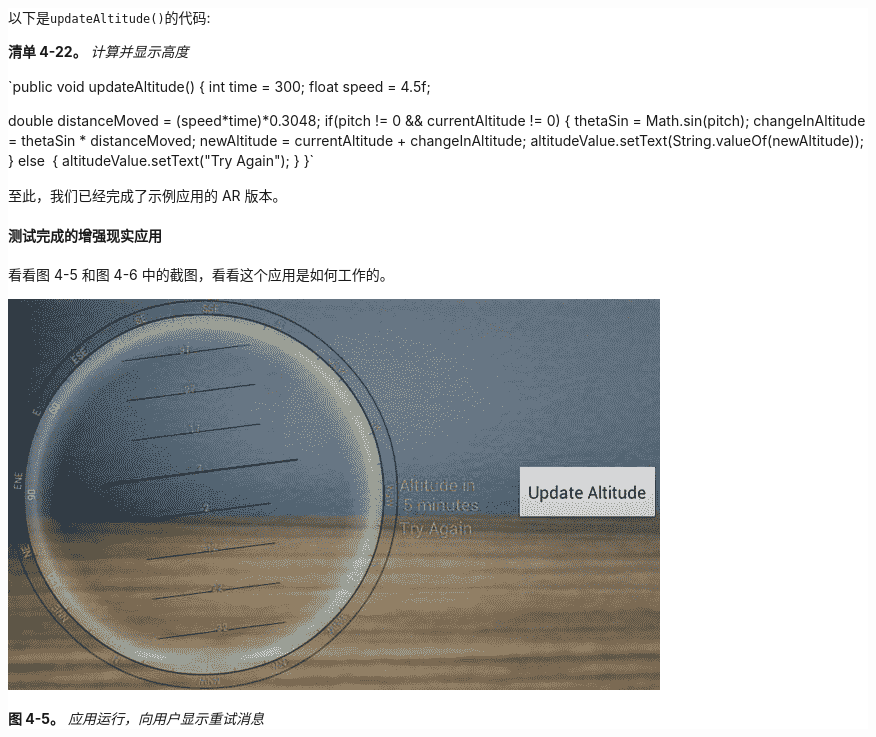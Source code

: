 以下是`updateAltitude()`的代码:

**清单 4-22。** *计算并显示高度*

`public void updateAltitude() {
int time = 300;
float speed = 4.5f;

double distanceMoved = (speed*time)*0.3048;
if(pitch != 0 && currentAltitude != 0)
{
thetaSin = Math.sin(pitch);
changeInAltitude = thetaSin * distanceMoved;
newAltitude = currentAltitude + changeInAltitude;
altitudeValue.setText(String.valueOf(newAltitude));
}
else` `{
altitudeValue.setText("Try Again");
}
}`

至此，我们已经完成了示例应用的 AR 版本。

#### 测试完成的增强现实应用

看看图 4-5 和图 4-6 中的截图，看看这个应用是如何工作的。

![Image](img/9781430239451_Fig04-05.jpg)

**图 4-5。** *应用运行，向用户显示重试消息*
